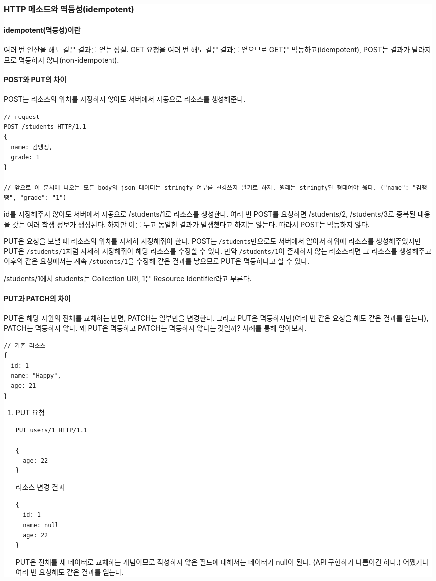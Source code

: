 
### HTTP 메소드와 멱등성(idempotent)
#### idempotent(멱등성)이란  
여러 번 연산을 해도 같은 결과를 얻는 성질. GET 요청을 여러 번 해도 같은 결과를 얻으므로 GET은 멱등하고(idempotent), POST는 결과가 달라지므로 멱등하지 않다(non-idempotent).

#### POST와 PUT의 차이
POST는 리소스의 위치를 지정하지 않아도 서버에서 자동으로 리소스를 생성해준다.
```
// request
POST /students HTTP/1.1
{
  name: 김땡땡,
  grade: 1
}

// 앞으로 이 문서에 나오는 모든 body의 json 데이터는 stringfy 여부를 신경쓰지 말기로 하자. 원래는 stringfy된 형태여야 옳다. ("name": "김땡땡", "grade": "1")
```
id를 지정해주지 않아도 서버에서 자동으로 /students/1로 리소스를 생성한다. 여러 번 POST를 요청하면 /students/2, /students/3로 중복된 내용을 갖는 여러 학생 정보가 생성된다. 하지만 이를 두고 동일한 결과가 발생했다고 하지는 않는다. 따라서 POST는 멱등하지 않다.

PUT은 요청을 보낼 때 리소스의 위치를 자세히 지정해줘야 한다. POST는 `/students`만으로도 서버에서 알아서 하위에 리소스를 생성해주었지만 PUT은 `/students/1`처럼 자세히 지정해줘야 해당 리소스를 수정할 수 있다. 만약 `/students/1`이 존재하지 않는 리소스라면 그 리소스를 생성해주고 이후의 같은 요청에서는 계속 `/students/1`을 수정해 같은 결과를 낳으므로 PUT은 멱등하다고 할 수 있다.

/students/1에서 students는 Collection URI, 1은 Resource Identifier라고 부른다.

#### PUT과 PATCH의 차이
PUT은 해당 자원의 전체를 교체하는 반면, PATCH는 일부만을 변경한다.
그리고 PUT은 멱등하지만(여러 번 같은 요청을 해도 같은 결과를 얻는다), PATCH는 멱등하지 않다. 왜 PUT은 멱등하고 PATCH는 멱등하지 않다는 것일까? 사례를 통해 알아보자.

```
// 기존 리소스
{
  id: 1
  name: "Happy",
  age: 21
}
```

1. PUT 요청
    ```
    PUT users/1 HTTP/1.1

    {
      age: 22
    }
    ```

    리소스 변경 결과  
    ```
    {
      id: 1
      name: null
      age: 22
    }
    ```
    PUT은 전체를 새 데이터로 교체하는 개념이므로 작성하지 않은 필드에 대해서는 데이터가 null이 된다. (API 구현하기 나름이긴 하다.) 어쨌거나 여러 번 요청해도 같은 결과를 얻는다.

